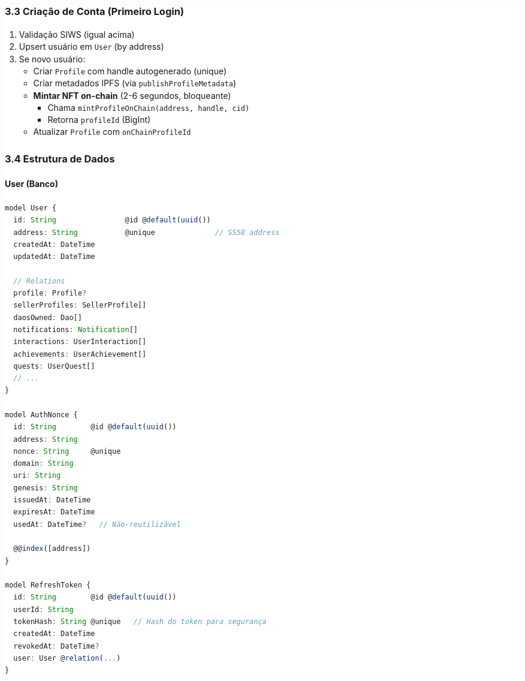 ### 3.3 Criação de Conta (Primeiro Login)

1. Validação SIWS (igual acima)
2. Upsert usuário em `User` (by address)
3. Se novo usuário:
   - Criar `Profile` com handle autogenerado (unique)
   - Criar metadados IPFS (via `publishProfileMetadata`)
   - **Mintar NFT on-chain** (2-6 segundos, bloqueante)
     - Chama `mintProfileOnChain(address, handle, cid)`
     - Retorna `profileId` (BigInt)
   - Atualizar `Profile` com `onChainProfileId`

### 3.4 Estrutura de Dados

#### User (Banco)
```typescript
model User {
  id: String                @id @default(uuid())
  address: String           @unique              // SS58 address
  createdAt: DateTime
  updatedAt: DateTime
  
  // Relations
  profile: Profile?
  sellerProfiles: SellerProfile[]
  daosOwned: Dao[]
  notifications: Notification[]
  interactions: UserInteraction[]
  achievements: UserAchievement[]
  quests: UserQuest[]
  // ...
}

model AuthNonce {
  id: String        @id @default(uuid())
  address: String
  nonce: String     @unique
  domain: String
  uri: String
  genesis: String
  issuedAt: DateTime
  expiresAt: DateTime
  usedAt: DateTime?   // Não-reutilizável
  
  @@index([address])
}

model RefreshToken {
  id: String        @id @default(uuid())
  userId: String
  tokenHash: String @unique   // Hash do token para segurança
  createdAt: DateTime
  revokedAt: DateTime?
  user: User @relation(...)
}
```
